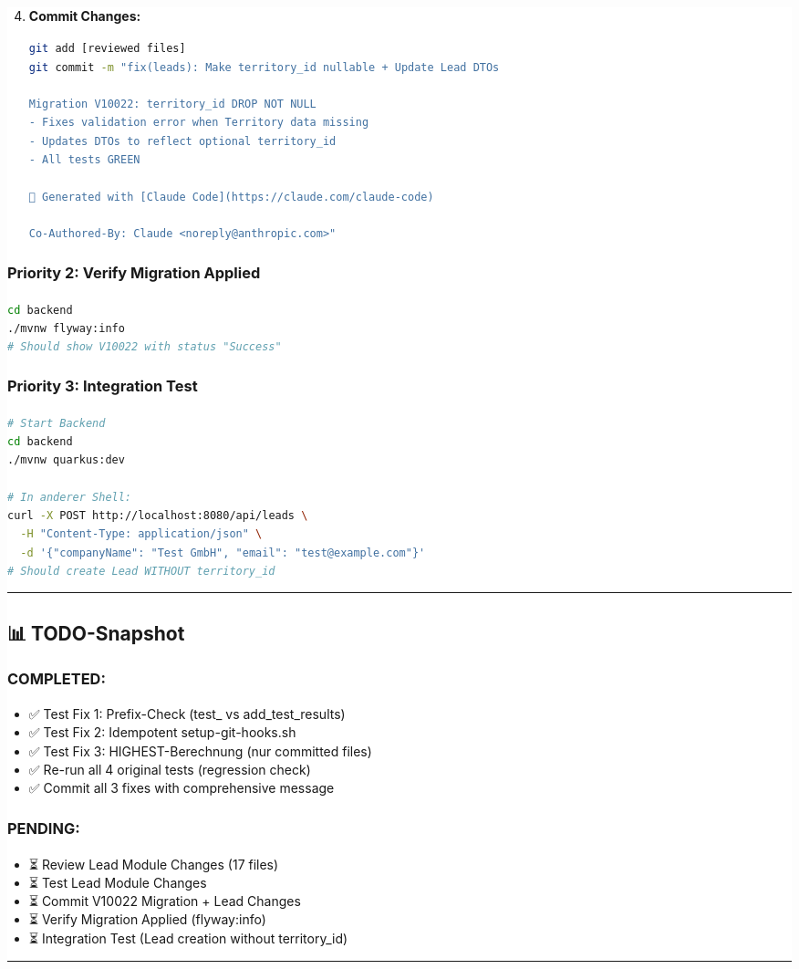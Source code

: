 4. **Commit Changes:**
   ```bash
   git add [reviewed files]
   git commit -m "fix(leads): Make territory_id nullable + Update Lead DTOs

   Migration V10022: territory_id DROP NOT NULL
   - Fixes validation error when Territory data missing
   - Updates DTOs to reflect optional territory_id
   - All tests GREEN

   🤖 Generated with [Claude Code](https://claude.com/claude-code)

   Co-Authored-By: Claude <noreply@anthropic.com>"
   ```

### **Priority 2: Verify Migration Applied**
```bash
cd backend
./mvnw flyway:info
# Should show V10022 with status "Success"
```

### **Priority 3: Integration Test**
```bash
# Start Backend
cd backend
./mvnw quarkus:dev

# In anderer Shell:
curl -X POST http://localhost:8080/api/leads \
  -H "Content-Type: application/json" \
  -d '{"companyName": "Test GmbH", "email": "test@example.com"}'
# Should create Lead WITHOUT territory_id
```

---

## 📊 TODO-Snapshot

### **COMPLETED:**
- ✅ Test Fix 1: Prefix-Check (test_ vs add_test_results)
- ✅ Test Fix 2: Idempotent setup-git-hooks.sh
- ✅ Test Fix 3: HIGHEST-Berechnung (nur committed files)
- ✅ Re-run all 4 original tests (regression check)
- ✅ Commit all 3 fixes with comprehensive message

### **PENDING:**
- ⏳ Review Lead Module Changes (17 files)
- ⏳ Test Lead Module Changes
- ⏳ Commit V10022 Migration + Lead Changes
- ⏳ Verify Migration Applied (flyway:info)
- ⏳ Integration Test (Lead creation without territory_id)

---